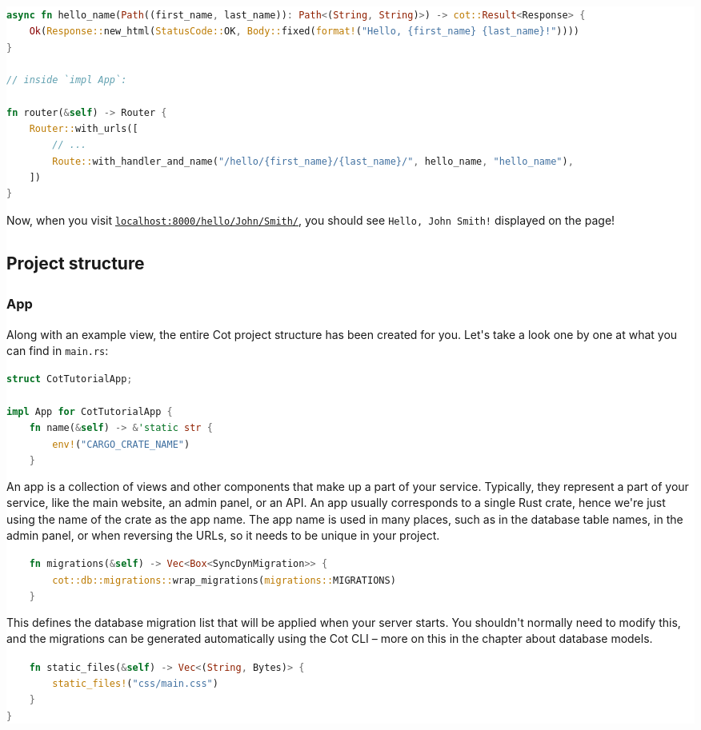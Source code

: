 ```rust
async fn hello_name(Path((first_name, last_name)): Path<(String, String)>) -> cot::Result<Response> {
    Ok(Response::new_html(StatusCode::OK, Body::fixed(format!("Hello, {first_name} {last_name}!"))))
}

// inside `impl App`:

fn router(&self) -> Router {
    Router::with_urls([
        // ...
        Route::with_handler_and_name("/hello/{first_name}/{last_name}/", hello_name, "hello_name"),
    ])
}
```

Now, when you visit [`localhost:8000/hello/John/Smith/`](http://localhost:8000/hello/John), you should see `Hello, John Smith!` displayed on the page!

## Project structure

### App

Along with an example view, the entire Cot project structure has been created for you. Let's take a look one by one at what you can find in `main.rs`:

```rust
struct CotTutorialApp;

impl App for CotTutorialApp {
    fn name(&self) -> &'static str {
        env!("CARGO_CRATE_NAME")
    }
```

An app is a collection of views and other components that make up a part of your service. Typically, they represent a part of your service, like the main website, an admin panel, or an API. An app usually corresponds to a single Rust crate, hence we're just using the name of the crate as the app name. The app name is used in many places, such as in the database table names, in the admin panel, or when reversing the URLs, so it needs to be unique in your project.

```rust
    fn migrations(&self) -> Vec<Box<SyncDynMigration>> {
        cot::db::migrations::wrap_migrations(migrations::MIGRATIONS)
    }
```

This defines the database migration list that will be applied when your server starts. You shouldn't normally need to modify this, and the migrations can be generated automatically using the Cot CLI – more on this in the chapter about database models.

```rust
    fn static_files(&self) -> Vec<(String, Bytes)> {
        static_files!("css/main.css")
    }
}
```
